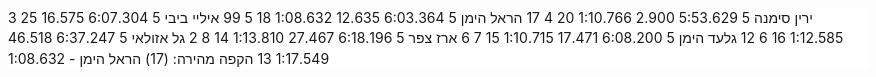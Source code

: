 </tr>
<tr class="rnk_bkcolor">
    <td class="rnk_font">3</td>
    <td class="rnk_font">25</td>
    <td class="rnk_font">ירין סימנה</td>
    <td class="rnk_font">5</td>
    <td class="rnk_font">5:53.629</td>
    <td class="rnk_font">2.900</td>
    <td class="rnk_font">1:10.766</td>
    <td class="rnk_font">20</td>
</tr>
<tr class="rnk_bkcolor">
    <td class="rnk_font">4</td>
    <td class="rnk_font">17</td>
    <td class="rnk_font">הראל הימן</td>
    <td class="rnk_font">5</td>
    <td class="rnk_font">6:03.364</td>
    <td class="rnk_font">12.635</td>
    <td class="rnk_font">1:08.632</td>
    <td class="rnk_font">18</td>
</tr>
<tr class="rnk_bkcolor">
    <td class="rnk_font">5</td>
    <td class="rnk_font">99</td>
    <td class="rnk_font">איליי ביבי</td>
    <td class="rnk_font">5</td>
    <td class="rnk_font">6:07.304</td>
    <td class="rnk_font">16.575</td>
    <td class="rnk_font">1:12.585</td>
    <td class="rnk_font">16</td>
</tr>
<tr class="rnk_bkcolor">
    <td class="rnk_font">6</td>
    <td class="rnk_font">12</td>
    <td class="rnk_font">גלעד הימן</td>
    <td class="rnk_font">5</td>
    <td class="rnk_font">6:08.200</td>
    <td class="rnk_font">17.471</td>
    <td class="rnk_font">1:10.715</td>
    <td class="rnk_font">15</td>
</tr>
<tr class="rnk_bkcolor">
    <td class="rnk_font">7</td>
    <td class="rnk_font">6</td>
    <td class="rnk_font">ארז צפר</td>
    <td class="rnk_font">5</td>
    <td class="rnk_font">6:18.196</td>
    <td class="rnk_font">27.467</td>
    <td class="rnk_font">1:13.810</td>
    <td class="rnk_font">14</td>
</tr>
<tr class="rnk_bkcolor">
    <td class="rnk_font">8</td>
    <td class="rnk_font">2</td>
    <td class="rnk_font">גל אזולאי</td>
    <td class="rnk_font">5</td>
    <td class="rnk_font">6:37.247</td>
    <td class="rnk_font">46.518</td>
    <td class="rnk_font">1:17.549</td>
    <td class="rnk_font">13</td>
</tr>
<tr>
    <td colspan="99" class="comment_font">הקפה מהירה: (17) הראל הימן - 1:08.632</td>
</tr>